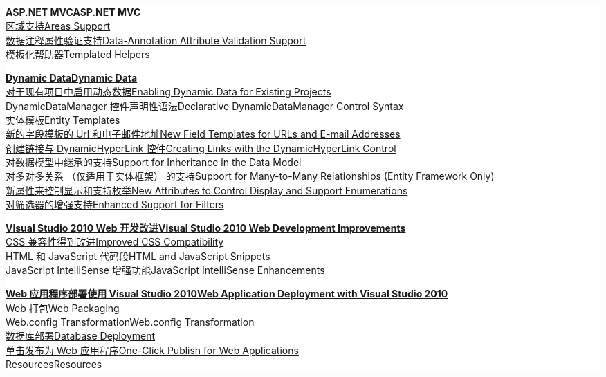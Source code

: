 <span data-ttu-id="3f0f0-141">**[ASP.NET MVC](#0.2__Toc253429274 "_Toc253429274")**</span><span class="sxs-lookup"><span data-stu-id="3f0f0-141">**[ASP.NET MVC](#0.2__Toc253429274 "_Toc253429274")**</span></span>  
[<span data-ttu-id="3f0f0-142">区域支持</span><span class="sxs-lookup"><span data-stu-id="3f0f0-142">Areas Support</span></span>](#0.2__Toc253429275 "_Toc253429275")  
[<span data-ttu-id="3f0f0-143">数据注释属性验证支持</span><span class="sxs-lookup"><span data-stu-id="3f0f0-143">Data-Annotation Attribute Validation Support</span></span>](#0.2__Toc253429276 "_Toc253429276")  
[<span data-ttu-id="3f0f0-144">模板化帮助器</span><span class="sxs-lookup"><span data-stu-id="3f0f0-144">Templated Helpers</span></span>](#0.2__Toc253429277 "_Toc253429277")

<span data-ttu-id="3f0f0-145">**[Dynamic Data](#0.2__Toc253429278 "_Toc253429278")**</span><span class="sxs-lookup"><span data-stu-id="3f0f0-145">**[Dynamic Data](#0.2__Toc253429278 "_Toc253429278")**</span></span>  
[<span data-ttu-id="3f0f0-146">对于现有项目中启用动态数据</span><span class="sxs-lookup"><span data-stu-id="3f0f0-146">Enabling Dynamic Data for Existing Projects</span></span>](#0.2__Toc253429279 "_Toc253429279")  
[<span data-ttu-id="3f0f0-147">DynamicDataManager 控件声明性语法</span><span class="sxs-lookup"><span data-stu-id="3f0f0-147">Declarative DynamicDataManager Control Syntax</span></span>](#0.2__Toc253429280 "_Toc253429280")  
[<span data-ttu-id="3f0f0-148">实体模板</span><span class="sxs-lookup"><span data-stu-id="3f0f0-148">Entity Templates</span></span>](#0.2__Toc253429281 "_Toc253429281")  
[<span data-ttu-id="3f0f0-149">新的字段模板的 Url 和电子邮件地址</span><span class="sxs-lookup"><span data-stu-id="3f0f0-149">New Field Templates for URLs and E-mail Addresses</span></span>](#0.2__Toc253429282 "_Toc253429282")  
[<span data-ttu-id="3f0f0-150">创建链接与 DynamicHyperLink 控件</span><span class="sxs-lookup"><span data-stu-id="3f0f0-150">Creating Links with the DynamicHyperLink Control</span></span>](#0.2__Toc253429283 "_Toc253429283")  
[<span data-ttu-id="3f0f0-151">对数据模型中继承的支持</span><span class="sxs-lookup"><span data-stu-id="3f0f0-151">Support for Inheritance in the Data Model</span></span>](#0.2__Toc253429284 "_Toc253429284")  
[<span data-ttu-id="3f0f0-152">对多对多关系 （仅适用于实体框架） 的支持</span><span class="sxs-lookup"><span data-stu-id="3f0f0-152">Support for Many-to-Many Relationships (Entity Framework Only)</span></span>](#0.2__Toc253429285 "_Toc253429285")  
[<span data-ttu-id="3f0f0-153">新属性来控制显示和支持枚举</span><span class="sxs-lookup"><span data-stu-id="3f0f0-153">New Attributes to Control Display and Support Enumerations</span></span>](#0.2__Toc253429286 "_Toc253429286")  
[<span data-ttu-id="3f0f0-154">对筛选器的增强支持</span><span class="sxs-lookup"><span data-stu-id="3f0f0-154">Enhanced Support for Filters</span></span>](#0.2__Toc253429287 "_Toc253429287")

<span data-ttu-id="3f0f0-155">**[Visual Studio 2010 Web 开发改进](#0.2__Toc253429288 "_Toc253429288")**</span><span class="sxs-lookup"><span data-stu-id="3f0f0-155">**[Visual Studio 2010 Web Development Improvements](#0.2__Toc253429288 "_Toc253429288")**</span></span>  
[<span data-ttu-id="3f0f0-156">CSS 兼容性得到改进</span><span class="sxs-lookup"><span data-stu-id="3f0f0-156">Improved CSS Compatibility</span></span>](#0.2__Toc253429289 "_Toc253429289")  
[<span data-ttu-id="3f0f0-157">HTML 和 JavaScript 代码段</span><span class="sxs-lookup"><span data-stu-id="3f0f0-157">HTML and JavaScript Snippets</span></span>](#0.2__Toc253429290 "_Toc253429290")  
[<span data-ttu-id="3f0f0-158">JavaScript IntelliSense 增强功能</span><span class="sxs-lookup"><span data-stu-id="3f0f0-158">JavaScript IntelliSense Enhancements</span></span>](#0.2__Toc253429291 "_Toc253429291")

<span data-ttu-id="3f0f0-159">**[Web 应用程序部署使用 Visual Studio 2010](#0.2__Toc253429292 "_Toc253429292")**</span><span class="sxs-lookup"><span data-stu-id="3f0f0-159">**[Web Application Deployment with Visual Studio 2010](#0.2__Toc253429292 "_Toc253429292")**</span></span>  
[<span data-ttu-id="3f0f0-160">Web 打包</span><span class="sxs-lookup"><span data-stu-id="3f0f0-160">Web Packaging</span></span>](#0.2__Toc253429293 "_Toc253429293")  
[<span data-ttu-id="3f0f0-161">Web.config Transformation</span><span class="sxs-lookup"><span data-stu-id="3f0f0-161">Web.config Transformation</span></span>](#0.2__Toc253429294 "_Toc253429294")  
[<span data-ttu-id="3f0f0-162">数据库部署</span><span class="sxs-lookup"><span data-stu-id="3f0f0-162">Database Deployment</span></span>](#0.2__Toc253429295 "_Toc253429295")  
[<span data-ttu-id="3f0f0-163">单击发布为 Web 应用程序</span><span class="sxs-lookup"><span data-stu-id="3f0f0-163">One-Click Publish for Web Applications</span></span>](#0.2__Toc253429296 "_Toc253429296")  
[<span data-ttu-id="3f0f0-164">Resources</span><span class="sxs-lookup"><span data-stu-id="3f0f0-164">Resources</span></span>](#0.2__Toc253429297 "_Toc253429297")

